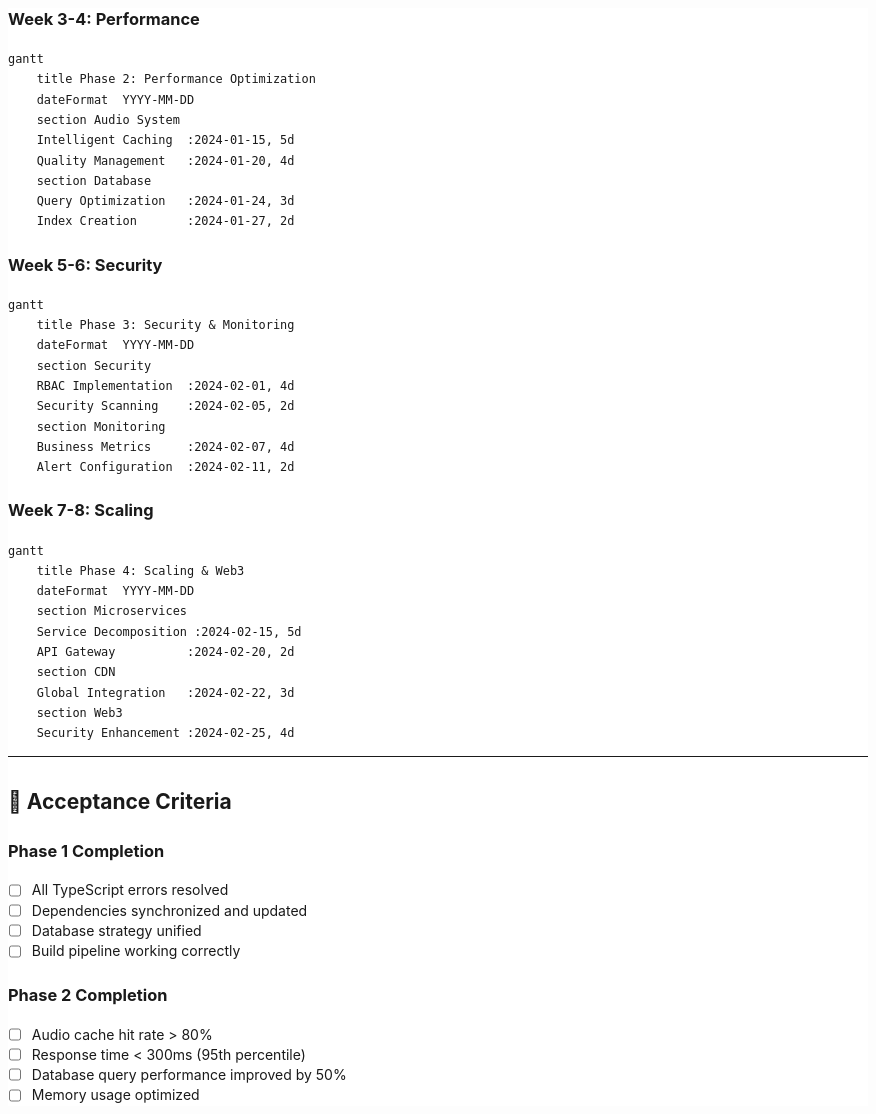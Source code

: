 ### Week 3-4: Performance
```mermaid
gantt
    title Phase 2: Performance Optimization
    dateFormat  YYYY-MM-DD
    section Audio System
    Intelligent Caching  :2024-01-15, 5d
    Quality Management   :2024-01-20, 4d
    section Database
    Query Optimization   :2024-01-24, 3d
    Index Creation       :2024-01-27, 2d
```

### Week 5-6: Security
```mermaid
gantt
    title Phase 3: Security & Monitoring
    dateFormat  YYYY-MM-DD
    section Security
    RBAC Implementation  :2024-02-01, 4d
    Security Scanning    :2024-02-05, 2d
    section Monitoring
    Business Metrics     :2024-02-07, 4d
    Alert Configuration  :2024-02-11, 2d
```

### Week 7-8: Scaling
```mermaid
gantt
    title Phase 4: Scaling & Web3
    dateFormat  YYYY-MM-DD
    section Microservices
    Service Decomposition :2024-02-15, 5d
    API Gateway          :2024-02-20, 2d
    section CDN
    Global Integration   :2024-02-22, 3d
    section Web3
    Security Enhancement :2024-02-25, 4d
```

---

## 🎯 Acceptance Criteria

### Phase 1 Completion
- [ ] All TypeScript errors resolved
- [ ] Dependencies synchronized and updated
- [ ] Database strategy unified
- [ ] Build pipeline working correctly

### Phase 2 Completion
- [ ] Audio cache hit rate > 80%
- [ ] Response time < 300ms (95th percentile)
- [ ] Database query performance improved by 50%
- [ ] Memory usage optimized
